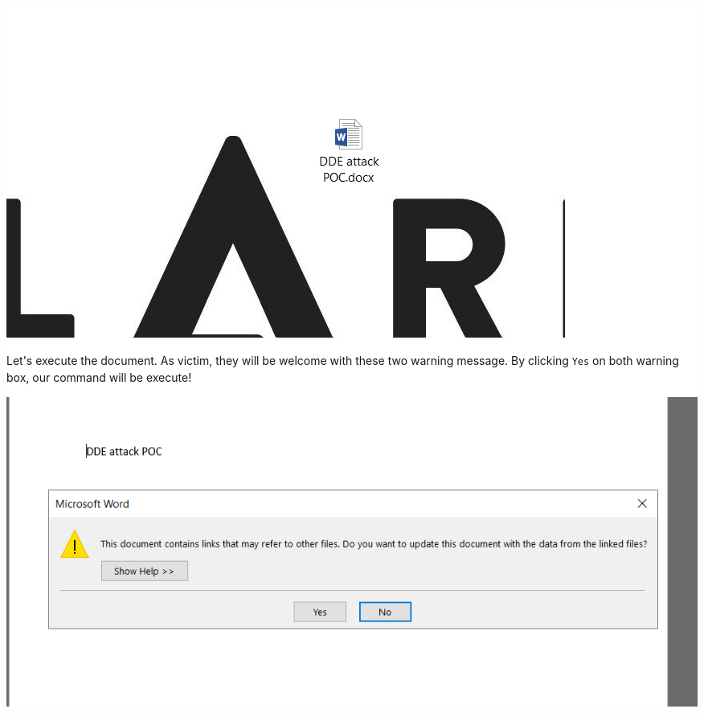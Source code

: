 ![](2020-11-02-21-37-33.png)

Let's execute the document. As victim, they will be welcome with these two warning message. By clicking `Yes` on both warning box, our command will be execute!

![](2020-11-02-21-38-41.png)
